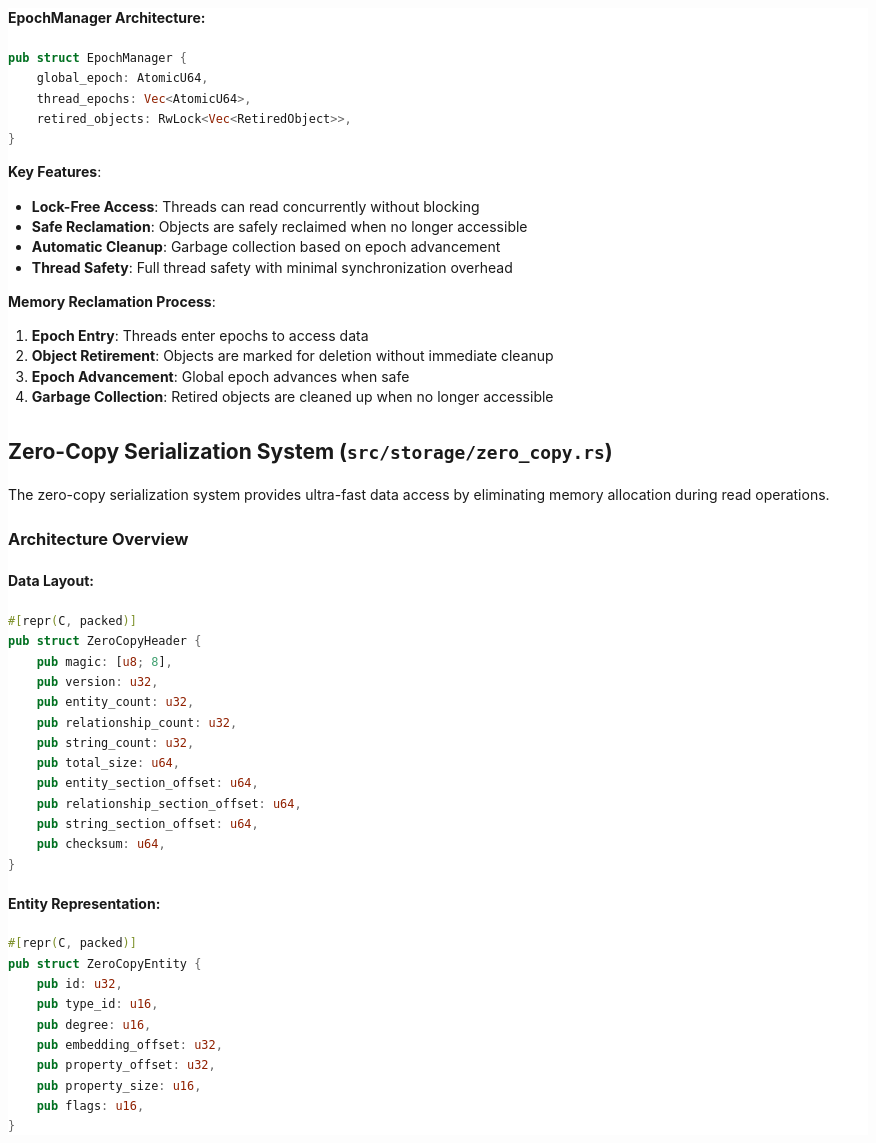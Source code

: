 #### EpochManager Architecture:
```rust
pub struct EpochManager {
    global_epoch: AtomicU64,
    thread_epochs: Vec<AtomicU64>,
    retired_objects: RwLock<Vec<RetiredObject>>,
}
```

**Key Features**:
- **Lock-Free Access**: Threads can read concurrently without blocking
- **Safe Reclamation**: Objects are safely reclaimed when no longer accessible
- **Automatic Cleanup**: Garbage collection based on epoch advancement
- **Thread Safety**: Full thread safety with minimal synchronization overhead

**Memory Reclamation Process**:
1. **Epoch Entry**: Threads enter epochs to access data
2. **Object Retirement**: Objects are marked for deletion without immediate cleanup
3. **Epoch Advancement**: Global epoch advances when safe
4. **Garbage Collection**: Retired objects are cleaned up when no longer accessible

## Zero-Copy Serialization System (`src/storage/zero_copy.rs`)

The zero-copy serialization system provides ultra-fast data access by eliminating memory allocation during read operations.

### Architecture Overview

#### Data Layout:
```rust
#[repr(C, packed)]
pub struct ZeroCopyHeader {
    pub magic: [u8; 8],
    pub version: u32,
    pub entity_count: u32,
    pub relationship_count: u32,
    pub string_count: u32,
    pub total_size: u64,
    pub entity_section_offset: u64,
    pub relationship_section_offset: u64,
    pub string_section_offset: u64,
    pub checksum: u64,
}
```

#### Entity Representation:
```rust
#[repr(C, packed)]
pub struct ZeroCopyEntity {
    pub id: u32,
    pub type_id: u16,
    pub degree: u16,
    pub embedding_offset: u32,
    pub property_offset: u32,
    pub property_size: u16,
    pub flags: u16,
}
```
